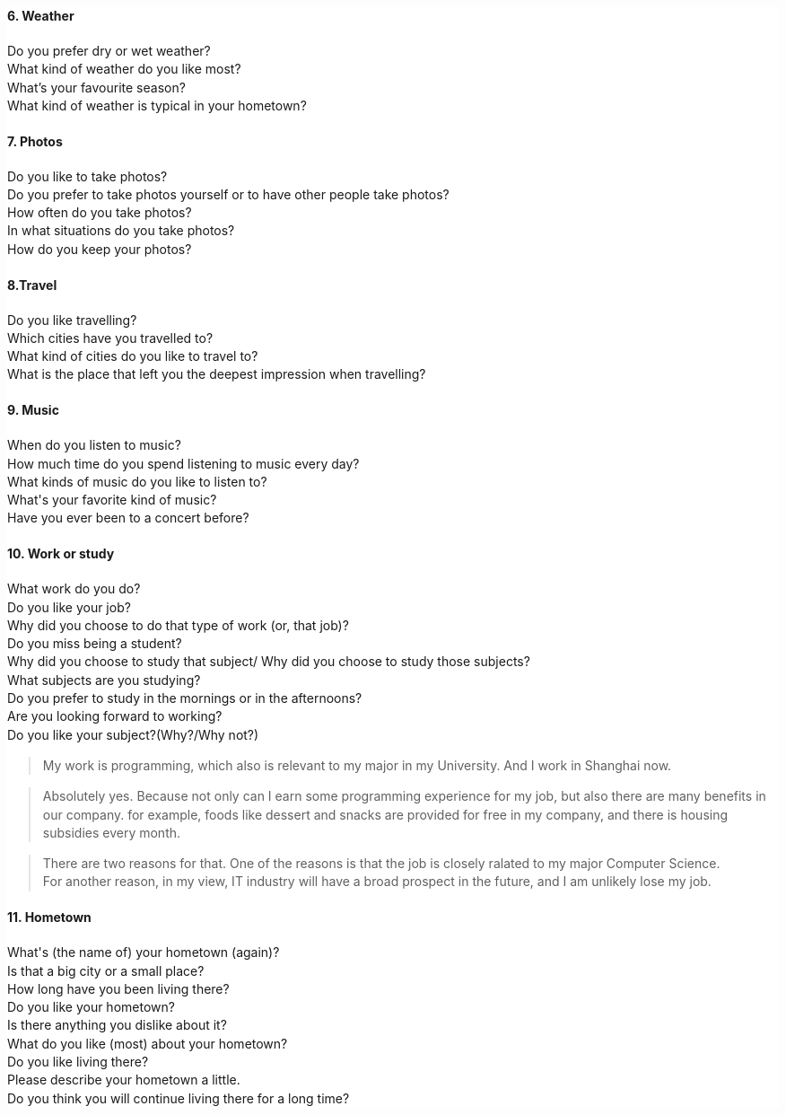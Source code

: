 #### 6. Weather  
Do you prefer dry or wet weather?  
What kind of weather do you like most?  
What’s your favourite season?  
What kind of weather is typical in your hometown?  

#### 7. Photos    
Do you like to take photos?  
Do you prefer to take photos yourself or to have other people take photos?  
How often do you take photos?  
In what situations do you take photos?  
How do you keep your photos?  

#### 8.Travel  
Do you like travelling?    
Which cities have you travelled to?    
What kind of cities do you like to travel to?    
What is the place that left you the deepest impression when travelling?  

#### 9. Music  
When do you listen to music?  
How much time do you spend listening to music every day?  
What kinds of music do you like to listen to?  
What's your favorite kind of music?  
Have you ever been to a concert before?  


#### 10. Work or study  
What work do you do?  
Do you like your job?  
Why did you choose to do that type of work (or, that job)?  
Do you miss being a student?  
Why did you choose to study that subject/ Why did you choose to study those subjects?  
What subjects are you studying?  
Do you prefer to study in the mornings or in the afternoons?  
Are you looking forward to working?  
Do you like your subject?(Why?/Why not?)  

> My work is programming, which also is relevant to my major in my University. And I work in Shanghai now.  


> Absolutely yes. Because not only can I earn some programming experience for my job, but also there are many benefits in our company. for example, foods like dessert and snacks are provided for free in my company, and there is housing subsidies every month.  


> There are two reasons for that. One of the reasons is that the job is closely ralated to my major Computer Science.  
For another reason, in my view, IT industry will have a broad prospect in the future, and I am unlikely lose my job.  


#### 11. Hometown  
What's (the name of) your hometown (again)?  
Is that a big city or a small place?  
How long have you been living there?  
Do you like your hometown?  
Is there anything you dislike about it?  
What do you like (most) about your hometown?  
Do you like living there?  
Please describe your hometown a little.  
Do you think you will continue living there for a long time?  
